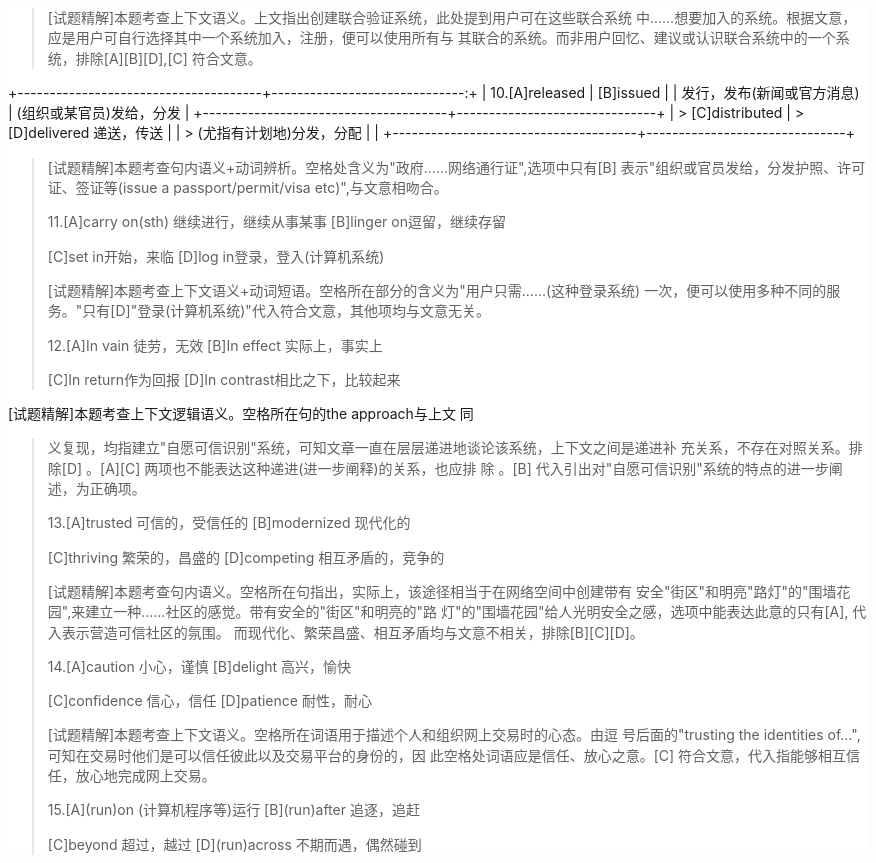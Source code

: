> \[试题精解\]本题考查上下文语义。上文指出创建联合验证系统，此处提到用户可在这些联合系统
> 中......想要加入的系统。根据文意，应是用户可自行选择其中一个系统加入，注册，便可以使用所有与
> 其联合的系统。而非用户回忆、建议或认识联合系统中的一个系统，排除\[A\]\[B\]\[D\],\[C\]
> 符合文意。

+--------------------------------------+------------------------------:+
| 10.\[A\]released                     | \[B\]issued                   |
| 发行，发布(新闻或官方消息)           | (组织或某官员)发给，分发      |
+--------------------------------------+-------------------------------+
| > \[C\]distributed                   | > \[D\]delivered 递送，传送   |
| > (尤指有计划地)分发，分配           |                               |
+--------------------------------------+-------------------------------+

> \[试题精解\]本题考查句内语义+动词辨析。空格处含义为"政府......网络通行证",选项中只有\[B\]
> 表示"组织或官员发给，分发护照、许可证、签证等(issue a
> passport/permit/visa etc)",与文意相吻合。
>
> 11.\[A\]carry on(sth) 继续进行，继续从事某事 \[B\]linger
> on逗留，继续存留
>
> \[C\]set in开始，来临 \[D\]log in登录，登入(计算机系统)
>
> \[试题精解\]本题考查上下文语义+动词短语。空格所在部分的含义为"用户只需......(这种登录系统)
> 一次，便可以使用多种不同的服务。"只有\[D\]"登录(计算机系统)"代入符合文意，其他项均与文意无关。
>
> 12.\[A\]In vain 徒劳，无效 \[B\]In effect 实际上，事实上
>
> \[C\]In return作为回报 \[D\]In contrast相比之下，比较起来

\[试题精解\]本题考查上下文逻辑语义。空格所在句的the approach与上文 同

> 义复现，均指建立"自愿可信识别"系统，可知文章一直在层层递进地谈论该系统，上下文之间是递进补
> 充关系，不存在对照关系。排除\[D\] 。\[A\]\[C\]
> 两项也不能表达这种递进(进一步阐释)的关系，也应排 除 。\[B\]
> 代入引出对"自愿可信识别"系统的特点的进一步阐述，为正确项。
>
> 13.\[A\]trusted 可信的，受信任的 \[B\]modernized 现代化的
>
> \[C\]thriving 繁荣的，昌盛的 \[D\]competing 相互矛盾的，竞争的
>
> \[试题精解\]本题考查句内语义。空格所在句指出，实际上，该途径相当于在网络空间中创建带有
> 安全"街区"和明亮"路灯"的"围墙花园",来建立一种......社区的感觉。带有安全的"街区"和明亮的"路
> 灯"的"围墙花园"给人光明安全之感，选项中能表达此意的只有\[A\],
> 代入表示营造可信社区的氛围。
> 而现代化、繁荣昌盛、相互矛盾均与文意不相关，排除\[B\]\[C\]\[D\]。
>
> 14.\[A\]caution 小心，谨慎 \[B\]delight 高兴，愉快
>
> \[C\]confidence 信心，信任 \[D\]patience 耐性，耐心
>
> \[试题精解\]本题考查上下文语义。空格所在词语用于描述个人和组织网上交易时的心态。由逗
> 号后面的"trusting the identities
> of\...",可知在交易时他们是可以信任彼此以及交易平台的身份的，因
> 此空格处词语应是信任、放心之意。\[C\]
> 符合文意，代入指能够相互信任，放心地完成网上交易。
>
> 15.\[A\](run)on (计算机程序等)运行 \[B\](run)after 追逐，追赶
>
> \[C\]beyond 超过，越过 \[D\](run)across 不期而遇，偶然碰到
